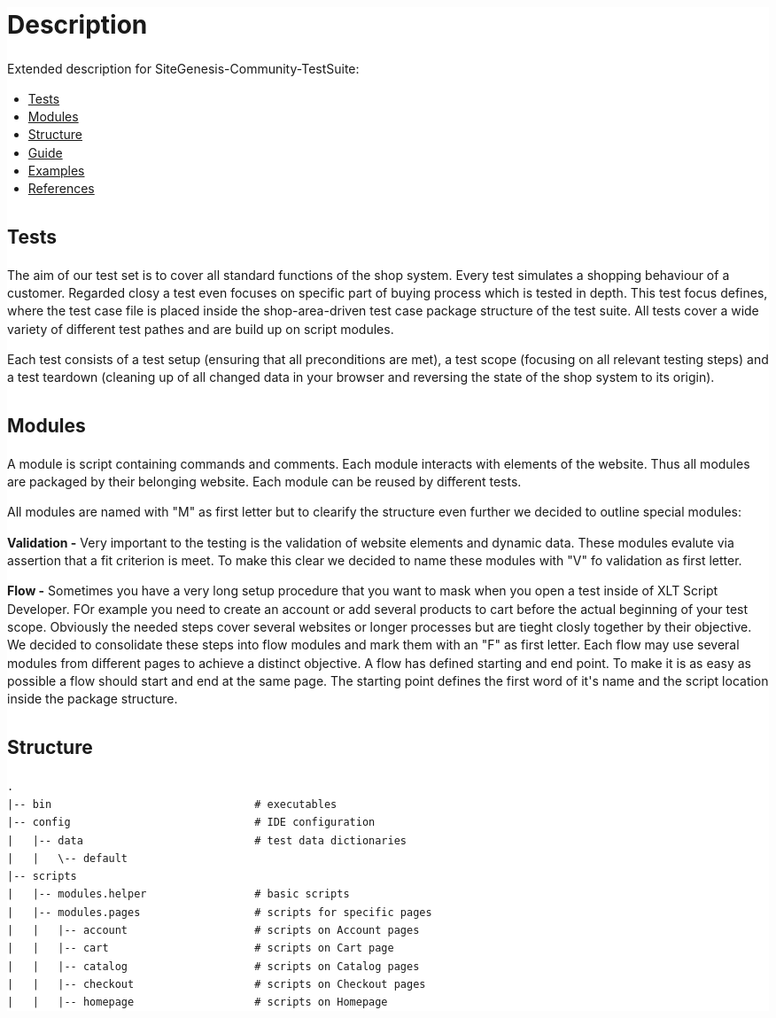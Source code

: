 # Description

Extended description for SiteGenesis-Community-TestSuite:

- [Tests](#tests)
- [Modules](#modules)
- [Structure](#structure)
- [Guide](#guide)
- [Examples](#examples)
- [References](#references)

## Tests

The aim of our test set is to cover all standard functions of the shop system. Every test simulates a shopping behaviour of a customer. Regarded closy a test even focuses on specific part of buying process which is tested in depth. This test focus defines, where the test case file is placed inside the shop-area-driven test case package structure of the test suite. All tests cover a wide variety of different test pathes and are build up on script modules.

Each test consists of a test setup (ensuring that all preconditions are met), a test scope (focusing on all relevant testing steps) and a test teardown (cleaning up of all changed data in your browser and reversing the state of the shop system to its origin).

## Modules

A module is script containing commands and comments. Each module interacts with elements of the website. Thus all modules are packaged by their belonging website. Each module can be reused by different tests. 

All modules are named with "M" as first letter but to clearify the structure even further we decided to outline special modules:

__Validation -__ Very important to the testing is the validation of website elements and dynamic data. These modules evalute via assertion that a fit criterion is meet. To make this clear we decided to name these modules with "V" fo validation as first letter.

__Flow -__ Sometimes you have a very long setup procedure that you want to mask when you open a test inside of XLT Script Developer. FOr example you need to create an account or add several products to cart before the actual beginning of your test scope. Obviously the needed steps cover several websites or longer processes but are tieght closly together by their objective. We decided to consolidate these steps into flow modules and mark them with an "F" as first letter. Each flow may use several modules from different pages to achieve a distinct objective. A flow has defined starting and end point. To make it is as easy as possible a flow should start and end at the same page. The starting point defines the first word of it's name and the script location inside the package structure.

## Structure

    .
    |-- bin                                # executables
    |-- config                             # IDE configuration
    |   |-- data                           # test data dictionaries
    |   |   \-- default                    
    |-- scripts
    |   |-- modules.helper                 # basic scripts
    |   |-- modules.pages                  # scripts for specific pages
    |   |   |-- account                    # scripts on Account pages
    |   |   |-- cart                       # scripts on Cart page
    |   |   |-- catalog                    # scripts on Catalog pages
    |   |   |-- checkout                   # scripts on Checkout pages
    |   |   |-- homepage                   # scripts on Homepage